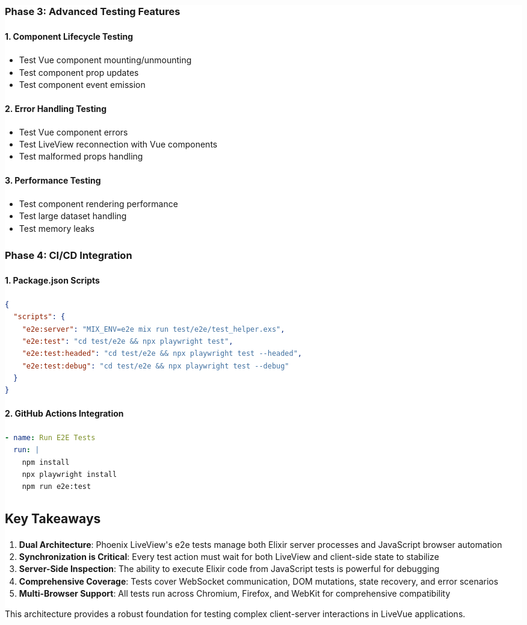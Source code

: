 ### Phase 3: Advanced Testing Features

#### 1. Component Lifecycle Testing
- Test Vue component mounting/unmounting
- Test component prop updates
- Test component event emission

#### 2. Error Handling Testing
- Test Vue component errors
- Test LiveView reconnection with Vue components
- Test malformed props handling

#### 3. Performance Testing
- Test component rendering performance
- Test large dataset handling
- Test memory leaks

### Phase 4: CI/CD Integration

#### 1. Package.json Scripts
```json
{
  "scripts": {
    "e2e:server": "MIX_ENV=e2e mix run test/e2e/test_helper.exs",
    "e2e:test": "cd test/e2e && npx playwright test",
    "e2e:test:headed": "cd test/e2e && npx playwright test --headed",
    "e2e:test:debug": "cd test/e2e && npx playwright test --debug"
  }
}
```

#### 2. GitHub Actions Integration
```yaml
- name: Run E2E Tests
  run: |
    npm install
    npx playwright install
    npm run e2e:test
```

## Key Takeaways

1. **Dual Architecture**: Phoenix LiveView's e2e tests manage both Elixir server processes and JavaScript browser automation
2. **Synchronization is Critical**: Every test action must wait for both LiveView and client-side state to stabilize
3. **Server-Side Inspection**: The ability to execute Elixir code from JavaScript tests is powerful for debugging
4. **Comprehensive Coverage**: Tests cover WebSocket communication, DOM mutations, state recovery, and error scenarios
5. **Multi-Browser Support**: All tests run across Chromium, Firefox, and WebKit for comprehensive compatibility

This architecture provides a robust foundation for testing complex client-server interactions in LiveVue applications.